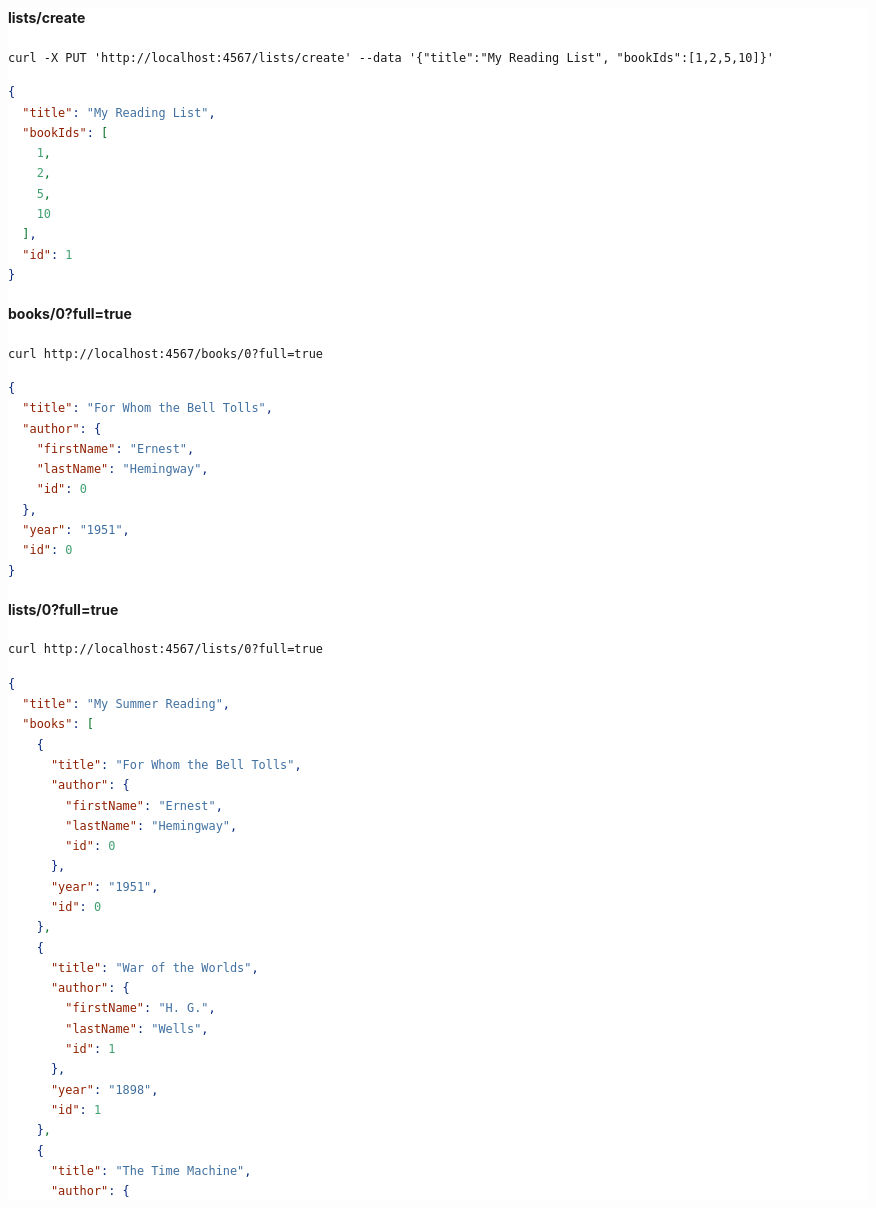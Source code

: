 #### lists/create

`curl -X PUT 'http://localhost:4567/lists/create' --data '{"title":"My Reading List", "bookIds":[1,2,5,10]}'`

```json
{
  "title": "My Reading List",
  "bookIds": [
    1,
    2,
    5,
    10
  ],
  "id": 1
}
```


#### books/0?full=true

`curl http://localhost:4567/books/0?full=true`
```json
{
  "title": "For Whom the Bell Tolls",
  "author": {
    "firstName": "Ernest",
    "lastName": "Hemingway",
    "id": 0
  },
  "year": "1951",
  "id": 0
}
```


#### lists/0?full=true

`curl http://localhost:4567/lists/0?full=true`

```json
{
  "title": "My Summer Reading",
  "books": [
    {
      "title": "For Whom the Bell Tolls",
      "author": {
        "firstName": "Ernest",
        "lastName": "Hemingway",
        "id": 0
      },
      "year": "1951",
      "id": 0
    },
    {
      "title": "War of the Worlds",
      "author": {
        "firstName": "H. G.",
        "lastName": "Wells",
        "id": 1
      },
      "year": "1898",
      "id": 1
    },
    {
      "title": "The Time Machine",
      "author": {
```